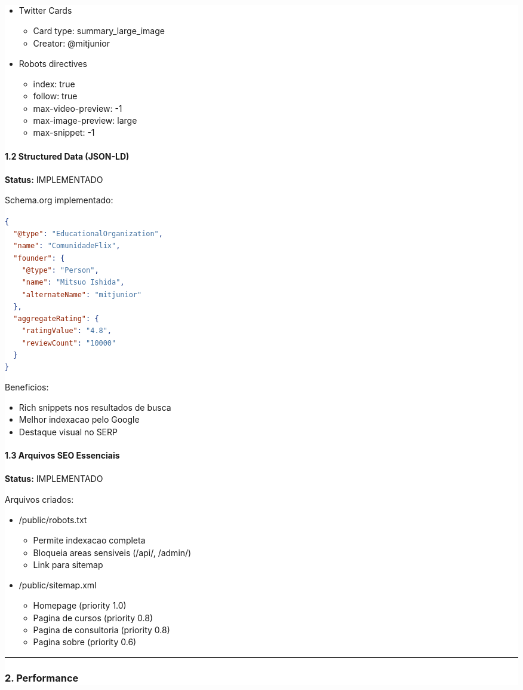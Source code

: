- Twitter Cards
  - Card type: summary_large_image
  - Creator: @mitjunior

- Robots directives
  - index: true
  - follow: true
  - max-video-preview: -1
  - max-image-preview: large
  - max-snippet: -1

#### 1.2 Structured Data (JSON-LD)
**Status:** IMPLEMENTADO

Schema.org implementado:
```json
{
  "@type": "EducationalOrganization",
  "name": "ComunidadeFlix",
  "founder": {
    "@type": "Person",
    "name": "Mitsuo Ishida",
    "alternateName": "mitjunior"
  },
  "aggregateRating": {
    "ratingValue": "4.8",
    "reviewCount": "10000"
  }
}
```

Beneficios:
- Rich snippets nos resultados de busca
- Melhor indexacao pelo Google
- Destaque visual no SERP

#### 1.3 Arquivos SEO Essenciais
**Status:** IMPLEMENTADO

Arquivos criados:
- /public/robots.txt
  - Permite indexacao completa
  - Bloqueia areas sensiveis (/api/, /admin/)
  - Link para sitemap

- /public/sitemap.xml
  - Homepage (priority 1.0)
  - Pagina de cursos (priority 0.8)
  - Pagina de consultoria (priority 0.8)
  - Pagina sobre (priority 0.6)

---

### 2. Performance
